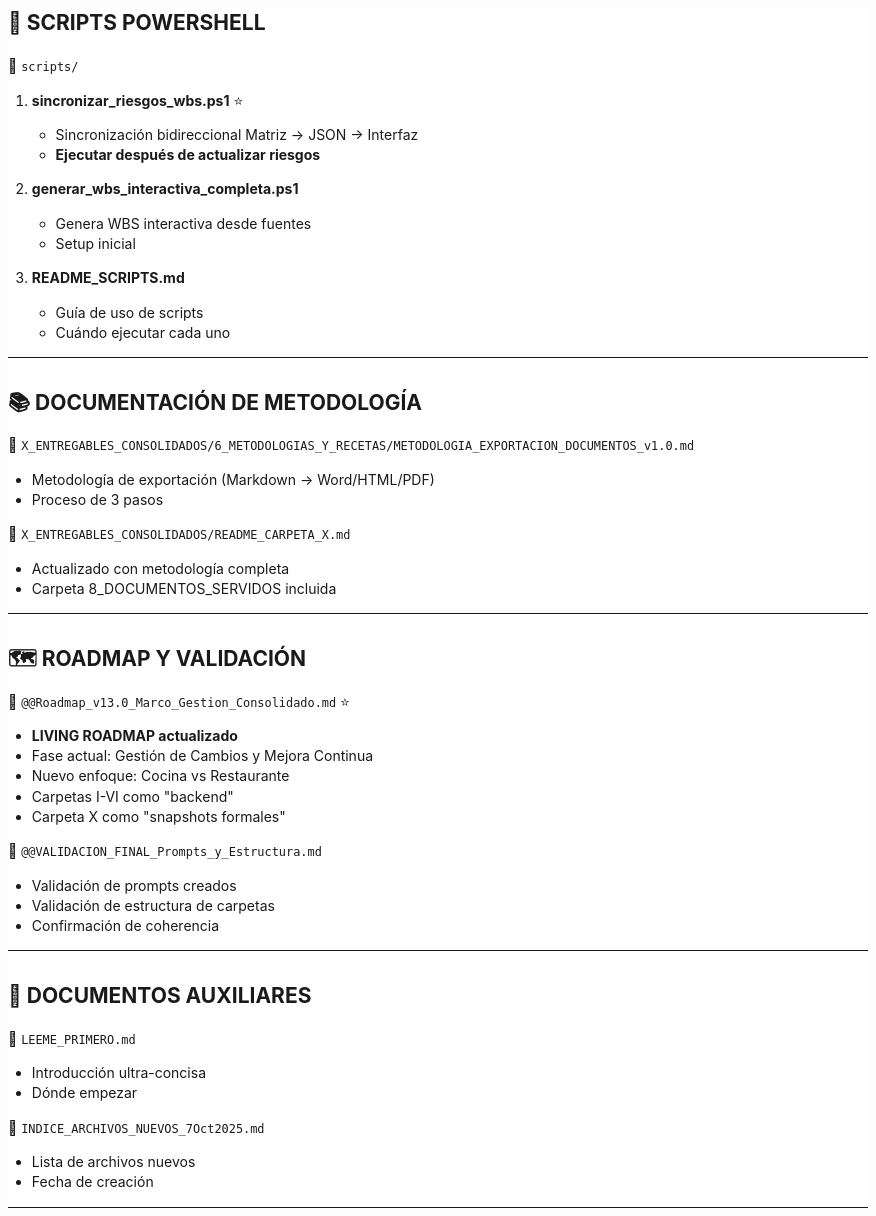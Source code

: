 
## 🔧 **SCRIPTS POWERSHELL**

📂 `scripts/`

1. **sincronizar_riesgos_wbs.ps1** ⭐
   - Sincronización bidireccional Matriz → JSON → Interfaz
   - **Ejecutar después de actualizar riesgos**

2. **generar_wbs_interactiva_completa.ps1**
   - Genera WBS interactiva desde fuentes
   - Setup inicial

3. **README_SCRIPTS.md**
   - Guía de uso de scripts
   - Cuándo ejecutar cada uno

---

## 📚 **DOCUMENTACIÓN DE METODOLOGÍA**

📄 `X_ENTREGABLES_CONSOLIDADOS/6_METODOLOGIAS_Y_RECETAS/METODOLOGIA_EXPORTACION_DOCUMENTOS_v1.0.md`
- Metodología de exportación (Markdown → Word/HTML/PDF)
- Proceso de 3 pasos

📄 `X_ENTREGABLES_CONSOLIDADOS/README_CARPETA_X.md`
- Actualizado con metodología completa
- Carpeta 8_DOCUMENTOS_SERVIDOS incluida

---

## 🗺️ **ROADMAP Y VALIDACIÓN**

📄 `@@Roadmap_v13.0_Marco_Gestion_Consolidado.md` ⭐
- **LIVING ROADMAP actualizado**
- Fase actual: Gestión de Cambios y Mejora Continua
- Nuevo enfoque: Cocina vs Restaurante
- Carpetas I-VI como "backend"
- Carpeta X como "snapshots formales"

📄 `@@VALIDACION_FINAL_Prompts_y_Estructura.md`
- Validación de prompts creados
- Validación de estructura de carpetas
- Confirmación de coherencia

---

## 📖 **DOCUMENTOS AUXILIARES**

📄 `LEEME_PRIMERO.md`
- Introducción ultra-concisa
- Dónde empezar

📄 `INDICE_ARCHIVOS_NUEVOS_7Oct2025.md`
- Lista de archivos nuevos
- Fecha de creación

---